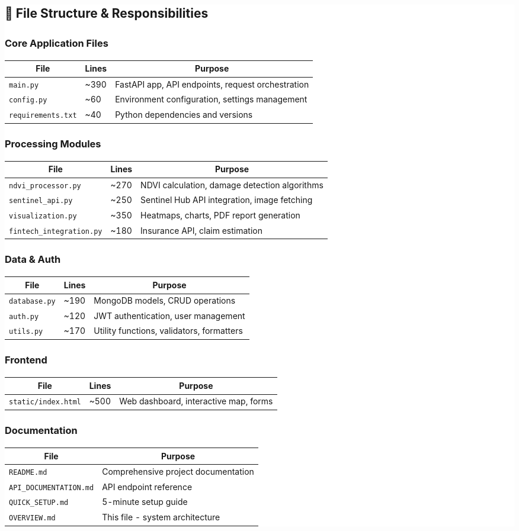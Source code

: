 
## 📂 File Structure & Responsibilities

### **Core Application Files**

| File | Lines | Purpose |
|------|-------|---------|
| `main.py` | ~390 | FastAPI app, API endpoints, request orchestration |
| `config.py` | ~60 | Environment configuration, settings management |
| `requirements.txt` | ~40 | Python dependencies and versions |

### **Processing Modules**

| File | Lines | Purpose |
|------|-------|---------|
| `ndvi_processor.py` | ~270 | NDVI calculation, damage detection algorithms |
| `sentinel_api.py` | ~250 | Sentinel Hub API integration, image fetching |
| `visualization.py` | ~350 | Heatmaps, charts, PDF report generation |
| `fintech_integration.py` | ~180 | Insurance API, claim estimation |

### **Data & Auth**

| File | Lines | Purpose |
|------|-------|---------|
| `database.py` | ~190 | MongoDB models, CRUD operations |
| `auth.py` | ~120 | JWT authentication, user management |
| `utils.py` | ~170 | Utility functions, validators, formatters |

### **Frontend**

| File | Lines | Purpose |
|------|-------|---------|
| `static/index.html` | ~500 | Web dashboard, interactive map, forms |

### **Documentation**

| File | Purpose |
|------|---------|
| `README.md` | Comprehensive project documentation |
| `API_DOCUMENTATION.md` | API endpoint reference |
| `QUICK_SETUP.md` | 5-minute setup guide |
| `OVERVIEW.md` | This file - system architecture |
